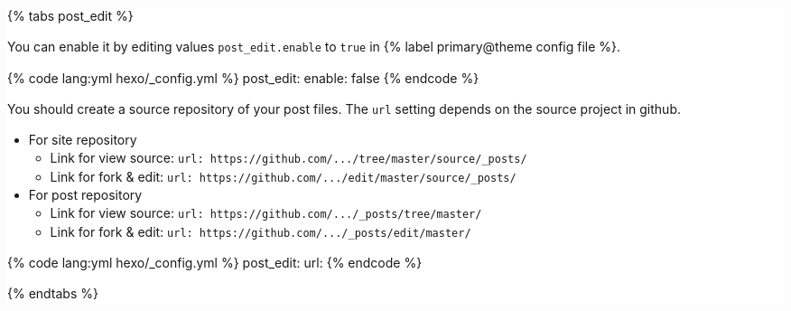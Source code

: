 {% tabs post_edit %}

You can enable it by editing values `post_edit.enable` to `true` in {% label primary@theme config file %}.

{% code lang:yml hexo/_config.yml %}
post_edit:
  enable: false
{% endcode %}



You should create a source repository of your post files. The `url` setting depends on the source project in github.

* For site repository
    * Link for view source: `url: https://github.com/.../tree/master/source/_posts/`
    * Link for fork & edit: `url: https://github.com/.../edit/master/source/_posts/`
* For post repository
    * Link for view source: `url: https://github.com/.../_posts/tree/master/`
    * Link for fork & edit: `url: https://github.com/.../_posts/edit/master/`

{% code lang:yml hexo/_config.yml %}
post_edit:
  url:
{% endcode %}


{% endtabs %}
